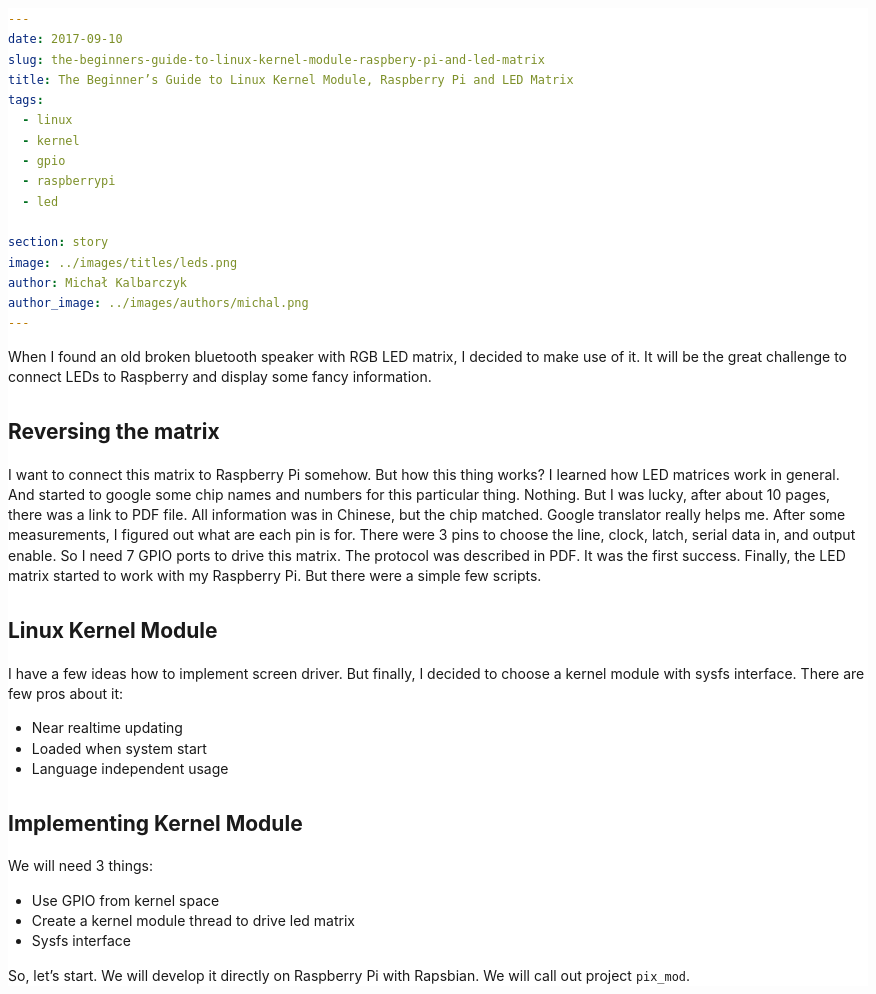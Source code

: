 ```yaml
---
date: 2017-09-10
slug: the-beginners-guide-to-linux-kernel-module-raspbery-pi-and-led-matrix
title: The Beginner’s Guide to Linux Kernel Module, Raspberry Pi and LED Matrix
tags:
  - linux
  - kernel
  - gpio
  - raspberrypi
  - led

section: story
image: ../images/titles/leds.png
author: Michał Kalbarczyk
author_image: ../images/authors/michal.png
---
```


When I found an old broken bluetooth speaker with RGB LED matrix, I decided to make use of it. It will be the great challenge to connect LEDs to Raspberry and display some fancy information.

## Reversing the matrix

I want to connect this matrix to Raspberry Pi somehow. But how this thing works? I learned how LED matrices work in general. And started to google some chip names and numbers for this particular thing. Nothing. But I was lucky, after about 10 pages, there was a link to PDF file. All information was in Chinese, but the chip matched. Google translator really helps me. After some measurements, I figured out what are each pin is for. There were 3 pins to choose the line, clock, latch, serial data in, and output enable. So I need 7 GPIO ports to drive this matrix. The protocol was described in PDF. It was the first success. Finally, the LED matrix started to work with my Raspberry Pi. But there were a simple few scripts.

## Linux Kernel Module

I have a few ideas how to implement screen driver. But finally, I decided to choose a kernel module with sysfs interface. There are few pros about it:

- Near realtime updating
- Loaded when system start
- Language independent usage

## Implementing Kernel Module

We will need 3 things:

- Use GPIO from kernel space
- Create a kernel module thread to drive led matrix
- Sysfs interface

So, let’s start. We will develop it directly on Raspberry Pi with Rapsbian. We will call out project `pix_mod`.
